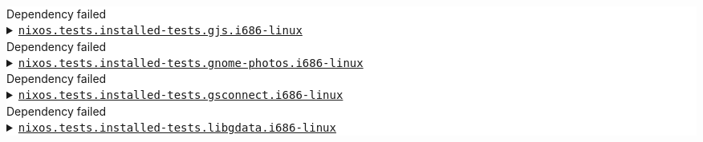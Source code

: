 </td>
<td>Dependency failed</td>
</tr>
<tr>
<td>
<details><summary>
<tt><a href='https://hydra.nixos.org/build/180898307'>nixos.tests.installed-tests.gjs.i686-linux</a></tt>
</summary></details>
</td>
<td>Dependency failed</td>
</tr>
<tr>
<td>
<details><summary>
<tt><a href='https://hydra.nixos.org/build/181018341'>nixos.tests.installed-tests.gnome-photos.i686-linux</a></tt>
</summary></details>
</td>
<td>Dependency failed</td>
</tr>
<tr>
<td>
<details><summary>
<tt><a href='https://hydra.nixos.org/build/181018366'>nixos.tests.installed-tests.gsconnect.i686-linux</a></tt>
</summary></details>
</td>
<td>Dependency failed</td>
</tr>
<tr>
<td>
<details><summary>
<tt><a href='https://hydra.nixos.org/build/180900217'>nixos.tests.installed-tests.libgdata.i686-linux</a></tt>
</summary>
<ul>